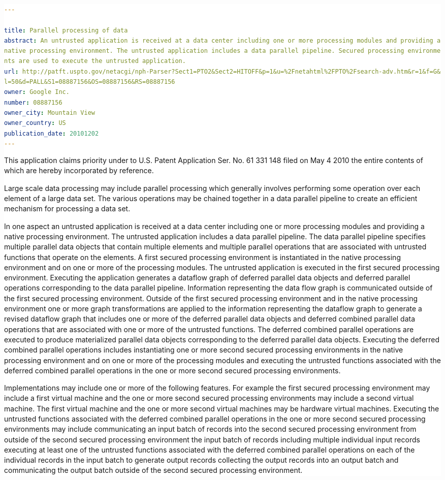 ```yaml
---

title: Parallel processing of data
abstract: An untrusted application is received at a data center including one or more processing modules and providing a native processing environment. The untrusted application includes a data parallel pipeline. Secured processing environments are used to execute the untrusted application.
url: http://patft.uspto.gov/netacgi/nph-Parser?Sect1=PTO2&Sect2=HITOFF&p=1&u=%2Fnetahtml%2FPTO%2Fsearch-adv.htm&r=1&f=G&l=50&d=PALL&S1=08887156&OS=08887156&RS=08887156
owner: Google Inc.
number: 08887156
owner_city: Mountain View
owner_country: US
publication_date: 20101202
---
```

This application claims priority under to U.S. Patent Application Ser. No. 61 331 148 filed on May 4 2010 the entire contents of which are hereby incorporated by reference.

Large scale data processing may include parallel processing which generally involves performing some operation over each element of a large data set. The various operations may be chained together in a data parallel pipeline to create an efficient mechanism for processing a data set.

In one aspect an untrusted application is received at a data center including one or more processing modules and providing a native processing environment. The untrusted application includes a data parallel pipeline. The data parallel pipeline specifies multiple parallel data objects that contain multiple elements and multiple parallel operations that are associated with untrusted functions that operate on the elements. A first secured processing environment is instantiated in the native processing environment and on one or more of the processing modules. The untrusted application is executed in the first secured processing environment. Executing the application generates a dataflow graph of deferred parallel data objects and deferred parallel operations corresponding to the data parallel pipeline. Information representing the data flow graph is communicated outside of the first secured processing environment. Outside of the first secured processing environment and in the native processing environment one or more graph transformations are applied to the information representing the dataflow graph to generate a revised dataflow graph that includes one or more of the deferred parallel data objects and deferred combined parallel data operations that are associated with one or more of the untrusted functions. The deferred combined parallel operations are executed to produce materialized parallel data objects corresponding to the deferred parallel data objects. Executing the deferred combined parallel operations includes instantiating one or more second secured processing environments in the native processing environment and on one or more of the processing modules and executing the untrusted functions associated with the deferred combined parallel operations in the one or more second secured processing environments.

Implementations may include one or more of the following features. For example the first secured processing environment may include a first virtual machine and the one or more second secured processing environments may include a second virtual machine. The first virtual machine and the one or more second virtual machines may be hardware virtual machines. Executing the untrusted functions associated with the deferred combined parallel operations in the one or more second secured processing environments may include communicating an input batch of records into the second secured processing environment from outside of the second secured processing environment the input batch of records including multiple individual input records executing at least one of the untrusted functions associated with the deferred combined parallel operations on each of the individual records in the input batch to generate output records collecting the output records into an output batch and communicating the output batch outside of the second secured processing environment.
